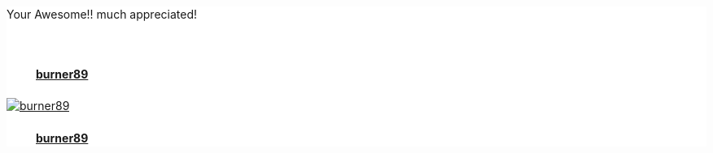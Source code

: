 > </div>

  
Your Awesome\!\! much appreciated\!

</div>

</div>

<div class="js-selectToQuoteEnd">

 

</div>

</div>

</div>

<div class="reactionsBar js-reactionsList">

</div>

<div class="js-historyTarget message-historyTarget toggleTarget" data-href="trigger-href">

</div>

</div>

</div>

</div>

<span id="post-3355622" class="u-anchorTarget"></span>

<div class="message-inner">

<div class="message-cell message-cell--user">

<div class="section message-user">

<div class="message-userDetails name-above-avatar">

#### <span class="vindit-rank-icon" style="padding: 0 36px; min-height: 19px; background: url(/data/rarank-files/1-3.png?1665598739) no-repeat center left; background-size: 31px 19px">[<span>burner89</span>](/members/burner89.274167/)</span>

</div>

<div class="message-avatar">

<div class="message-avatar-wrapper">

[![burner89](https://www.hiveworkshop.com/styles/default/vindit-avatars/unspecified96.jpg)](/members/burner89.274167/)

</div>

</div>

<div class="message-userDetails">

#### <span class="vindit-rank-icon" style="padding: 0 36px; min-height: 19px; background: url(/data/rarank-files/1-3.png?1665598739) no-repeat center left; background-size: 31px 19px">[<span>burner89</span>](/members/burner89.274167/)</span>
